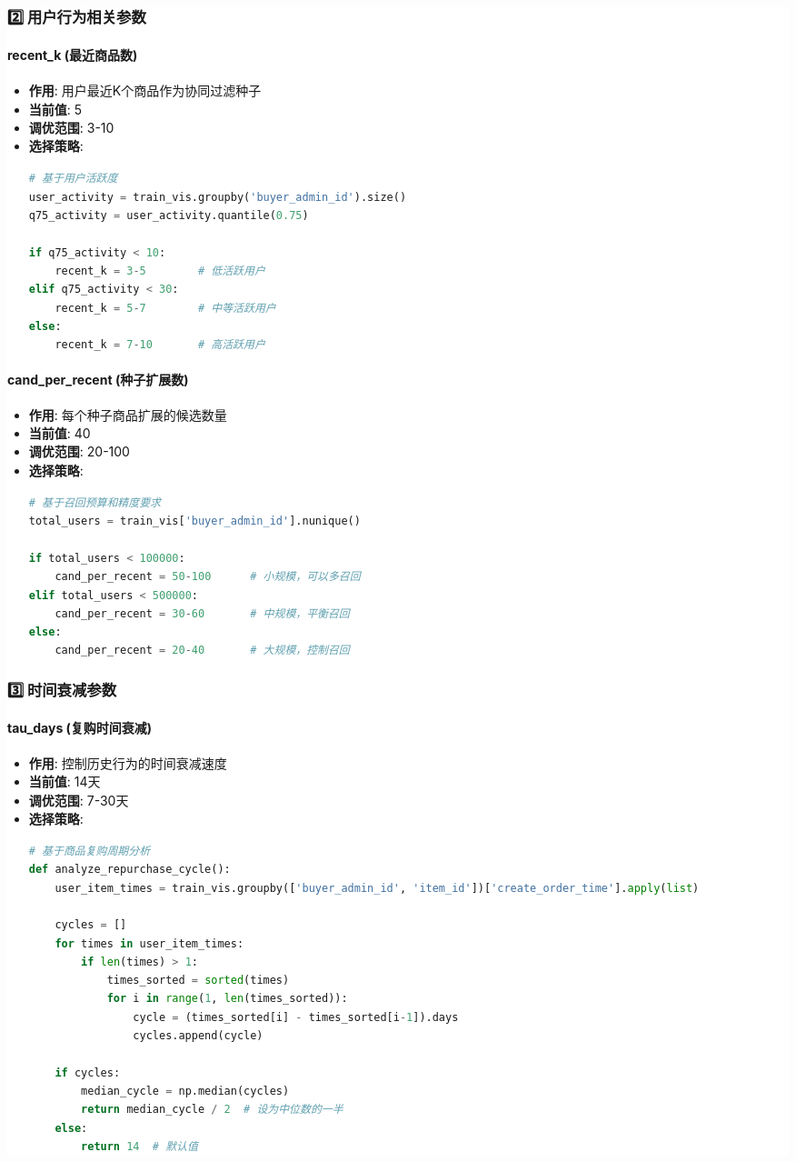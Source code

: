 
### 2️⃣ **用户行为相关参数**

#### **recent_k** (最近商品数)
- **作用**: 用户最近K个商品作为协同过滤种子
- **当前值**: 5
- **调优范围**: 3-10
- **选择策略**:
  ```python
  # 基于用户活跃度
  user_activity = train_vis.groupby('buyer_admin_id').size()
  q75_activity = user_activity.quantile(0.75)
  
  if q75_activity < 10:
      recent_k = 3-5        # 低活跃用户
  elif q75_activity < 30:
      recent_k = 5-7        # 中等活跃用户
  else:
      recent_k = 7-10       # 高活跃用户
  ```

#### **cand_per_recent** (种子扩展数)
- **作用**: 每个种子商品扩展的候选数量
- **当前值**: 40
- **调优范围**: 20-100
- **选择策略**:
  ```python
  # 基于召回预算和精度要求
  total_users = train_vis['buyer_admin_id'].nunique()
  
  if total_users < 100000:
      cand_per_recent = 50-100      # 小规模，可以多召回
  elif total_users < 500000:
      cand_per_recent = 30-60       # 中规模，平衡召回
  else:
      cand_per_recent = 20-40       # 大规模，控制召回
  ```

### 3️⃣ **时间衰减参数**

#### **tau_days** (复购时间衰减)
- **作用**: 控制历史行为的时间衰减速度
- **当前值**: 14天
- **调优范围**: 7-30天
- **选择策略**:
  ```python
  # 基于商品复购周期分析
  def analyze_repurchase_cycle():
      user_item_times = train_vis.groupby(['buyer_admin_id', 'item_id'])['create_order_time'].apply(list)
      
      cycles = []
      for times in user_item_times:
          if len(times) > 1:
              times_sorted = sorted(times)
              for i in range(1, len(times_sorted)):
                  cycle = (times_sorted[i] - times_sorted[i-1]).days
                  cycles.append(cycle)
      
      if cycles:
          median_cycle = np.median(cycles)
          return median_cycle / 2  # 设为中位数的一半
      else:
          return 14  # 默认值
  ```